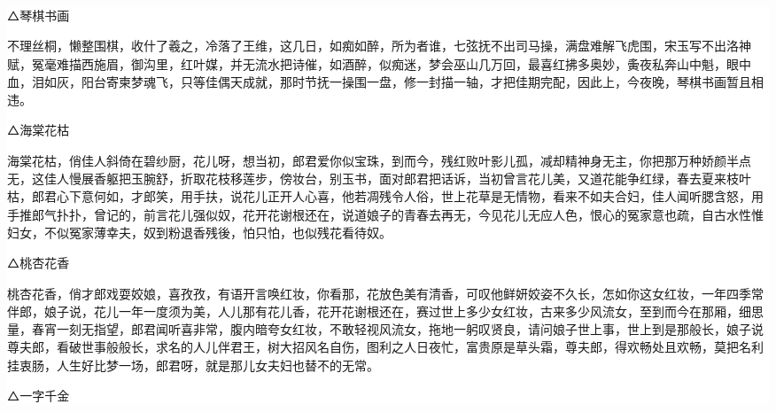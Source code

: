 △琴棋书画  
  
不理丝桐，懒整围棋，收什了羲之，冷落了王维，这几日，如痴如醉，所为者谁，七弦抚不出司马操，满盘难解飞虎围，宋玉写不出洛神赋，冤毫难描西施眉，御沟里，红叶媒，并无流水把诗催，如酒醉，似痴迷，梦会巫山几万回，最喜红拂多奥妙，夤夜私奔山中魁，眼中血，泪如灰，阳台寄柬梦魂飞，只等佳偶天成就，那时节抚一操围一盘，修一封描一轴，才把佳期完配，因此上，今夜晚，琴棋书画暂且相违。  
  
△海棠花枯  
  
海棠花枯，俏佳人斜倚在碧纱厨，花儿呀，想当初，郎君爱你似宝珠，到而今，残红败叶影儿孤，减却精神身无主，你把那万种娇颜半点无，这佳人慢展香躯把玉腕舒，折取花枝移莲步，傍妆台，别玉书，面对郎君把话诉，当初曾言花儿美，又道花能争红绿，春去夏来枝叶枯，郎君心下意何如，才郎笑，用手扶，说花儿正开人心喜，他若凋残令人俗，世上花草是无情物，看来不如夫合妇，佳人闻听腮含怒，用手推郎气扑扑，曾记的，前言花儿强似奴，花开花谢根还在，说道娘子的青春去再无，今见花儿无应人色，恨心的冤家意也疏，自古水性惟妇女，不似冤家薄幸夫，奴到粉退香残後，怕只怕，也似残花看待奴。  
  
△桃杏花香  
  
桃杏花香，俏才郎戏耍姣娘，喜孜孜，有语开言唤红妆，你看那，花放色美有清香，可叹他鲜妍姣姿不久长，怎如你这女红妆，一年四季常伴郎，娘子说，花儿一年一度须为美，人儿那有花儿香，花开花谢根还在，赛过世上多少女红妆，古来多少风流女，至到而今在那厢，细思量，春宵一刻无指望，郎君闻听喜非常，腹内暗夸女红妆，不敢轻视风流女，拖地一躬叹贤良，请问娘子世上事，世上到是那般长，娘子说尊夫郎，看破世事般般长，求名的人儿伴君王，树大招风名自伤，图利之人日夜忙，富贵原是草头霜，尊夫郎，得欢畅处且欢畅，莫把名利挂衷肠，人生好比梦一场，郎君呀，就是那儿女夫妇也替不的无常。  
  
△一字千金  
  

